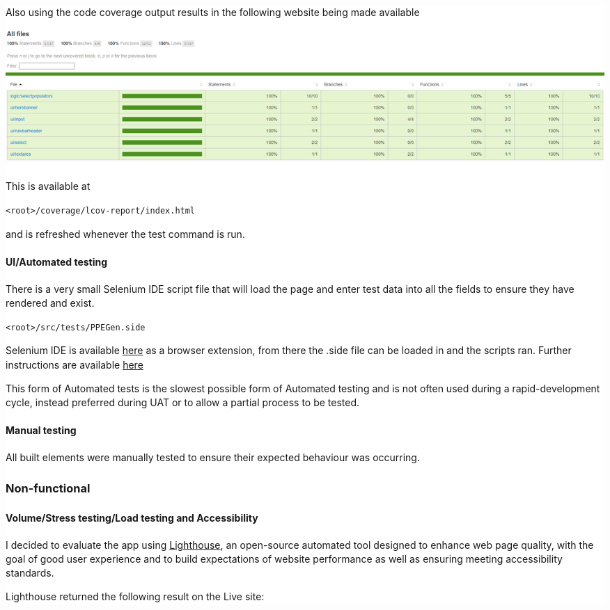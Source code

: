 Also using the code coverage output results in the following website being made available

![Code Coverage Report](assets/codecovoutput.PNG)

This is available at 

`<root>/coverage/lcov-report/index.html`

and is refreshed whenever the test command is run.

#### UI/Automated testing

There is a very small Selenium IDE script file that will load the page and enter test data into all the fields to ensure they have rendered and exist.

`<root>/src/tests/PPEGen.side`

Selenium IDE is available [here](https://www.selenium.dev/selenium-ide/) as a browser extension, from there the .side file can be loaded in and the scripts ran. Further instructions are available [here](https://www.selenium.dev/selenium-ide/docs/en/introduction/getting-started)

This form of Automated tests is the slowest possible form of Automated testing and is not often used during a rapid-development cycle, instead preferred during UAT or to allow a partial process to be tested. 

#### Manual testing

All built elements were manually tested to ensure their expected behaviour was occurring. 

### Non-functional

#### Volume/Stress testing/Load testing and Accessibility

I decided to evaluate the app using [Lighthouse](https://developer.chrome.com/docs/lighthouse/overview/), an open-source automated tool designed to enhance web page quality, with the goal of good user experience and to build expectations of website performance as well as ensuring meeting accessibility standards.

Lighthouse returned the following result on the Live site:
